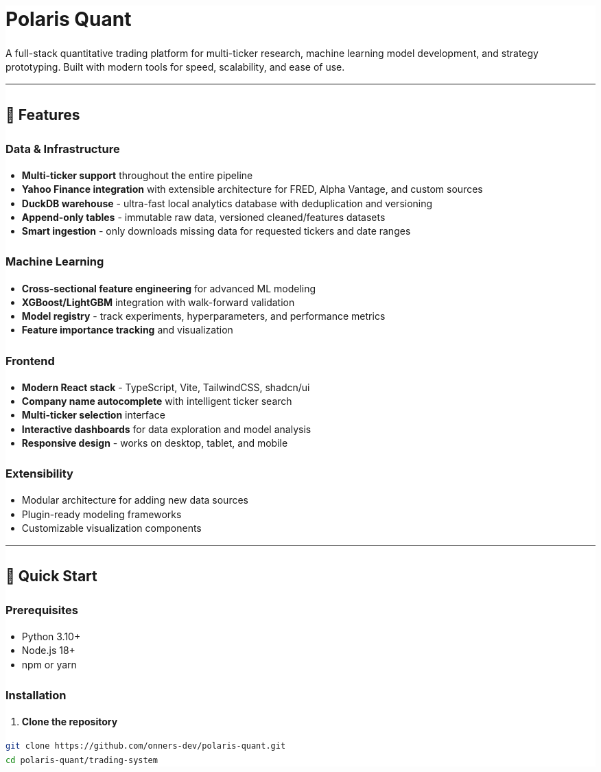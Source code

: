 # Polaris Quant

A full-stack quantitative trading platform for multi-ticker research, machine learning model development, and strategy prototyping. Built with modern tools for speed, scalability, and ease of use.

---

## 🌟 Features

### Data & Infrastructure
- **Multi-ticker support** throughout the entire pipeline
- **Yahoo Finance integration** with extensible architecture for FRED, Alpha Vantage, and custom sources
- **DuckDB warehouse** - ultra-fast local analytics database with deduplication and versioning
- **Append-only tables** - immutable raw data, versioned cleaned/features datasets
- **Smart ingestion** - only downloads missing data for requested tickers and date ranges

### Machine Learning
- **Cross-sectional feature engineering** for advanced ML modeling
- **XGBoost/LightGBM** integration with walk-forward validation
- **Model registry** - track experiments, hyperparameters, and performance metrics
- **Feature importance tracking** and visualization

### Frontend
- **Modern React stack** - TypeScript, Vite, TailwindCSS, shadcn/ui
- **Company name autocomplete** with intelligent ticker search
- **Multi-ticker selection** interface
- **Interactive dashboards** for data exploration and model analysis
- **Responsive design** - works on desktop, tablet, and mobile

### Extensibility
- Modular architecture for adding new data sources
- Plugin-ready modeling frameworks
- Customizable visualization components

---

## 🚀 Quick Start

### Prerequisites
- Python 3.10+
- Node.js 18+
- npm or yarn

### Installation

1. **Clone the repository**
```bash
git clone https://github.com/onners-dev/polaris-quant.git
cd polaris-quant/trading-system
```
